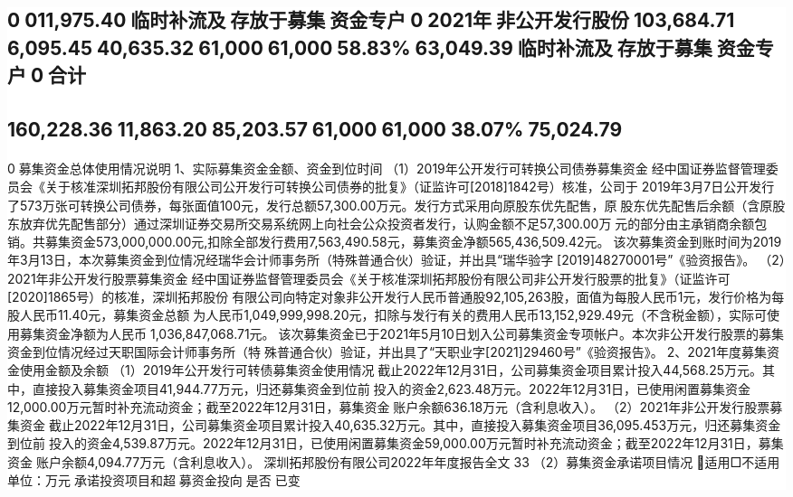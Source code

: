 0
011,975.40
临时补流及
存放于募集
资金专户
0
2021年
非公开发行股份
103,684.71
6,095.45
40,635.32
61,000
61,000
58.83%
63,049.39
临时补流及
存放于募集
资金专户
0
合计
--
160,228.36
11,863.20
85,203.57
61,000
61,000
38.07%
75,024.79
--
0
募集资金总体使用情况说明
1、实际募集资金金额、资金到位时间
（1）2019年公开发行可转换公司债券募集资金
经中国证券监督管理委员会《关于核准深圳拓邦股份有限公司公开发行可转换公司债券的批复》（证监许可[2018]1842号）核准，公司于
2019年3月7日公开发行了573万张可转换公司债券，每张面值100元，发行总额57,300.00万元。发行方式采用向原股东优先配售，原
股东优先配售后余额（含原股东放弃优先配售部分）通过深圳证券交易所交易系统网上向社会公众投资者发行，认购金额不足57,300.00万
元的部分由主承销商余额包销。共募集资金573,000,000.00元,扣除全部发行费用7,563,490.58元，募集资金净额565,436,509.42元。
该次募集资金到账时间为2019年3月13日，本次募集资金到位情况经瑞华会计师事务所（特殊普通合伙）验证，并出具“瑞华验字
[2019]48270001号”《验资报告》。
（2）2021年非公开发行股票募集资金
经中国证券监督管理委员会《关于核准深圳拓邦股份有限公司非公开发行股票的批复》（证监许可[2020]1865号）的核准，深圳拓邦股份
有限公司向特定对象非公开发行人民币普通股92,105,263股，面值为每股人民币1元，发行价格为每股人民币11.40元，募集资金总额
为人民币1,049,999,998.20元，扣除与发行有关的费用人民币13,152,929.49元（不含税金额），实际可使用募集资金净额为人民币
1,036,847,068.71元。
该次募集资金已于2021年5月10日划入公司募集资金专项帐户。本次非公开发行股票的募集资金到位情况经过天职国际会计师事务所（特
殊普通合伙）验证，并出具了“天职业字[2021]29460号”《验资报告》。
2、2021年度募集资金使用金额及余额
（1）2019年公开发行可转债募集资金使用情况
截止2022年12月31日，公司募集资金项目累计投入44,568.25万元。其中，直接投入募集资金项目41,944.77万元，归还募集资金到位前
投入的资金2,623.48万元。2022年12月31日，已使用闲置募集资金12,000.00万元暂时补充流动资金；截至2022年12月31日，募集资金
账户余额636.18万元（含利息收入）。
（2）2021年非公开发行股票募集资金
截止2022年12月31日，公司募集资金项目累计投入40,635.32万元。其中，直接投入募集资金项目36,095.453万元，归还募集资金到位前
投入的资金4,539.87万元。2022年12月31日，已使用闲置募集资金59,000.00万元暂时补充流动资金；截至2022年12月31日，募集资金
账户余额4,094.77万元（含利息收入）。
深圳拓邦股份有限公司2022年年度报告全文
33
（2）募集资金承诺项目情况
适用□不适用
单位：万元
承诺投资项目和超
募资金投向
是否
已变